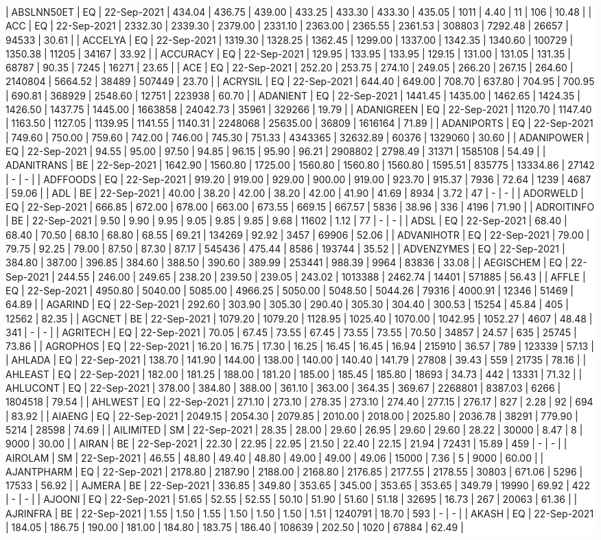 | ABSLNN50ET | EQ | 22-Sep-2021 | 434.04 | 436.75 | 439.00 | 433.25 | 433.30 | 433.30 | 435.05 | 1011 | 4.40 | 11 | 106 | 10.48 |
| ACC | EQ | 22-Sep-2021 | 2332.30 | 2339.30 | 2379.00 | 2331.10 | 2363.00 | 2365.55 | 2361.53 | 308803 | 7292.48 | 26657 | 94533 | 30.61 |
| ACCELYA | EQ | 22-Sep-2021 | 1319.30 | 1328.25 | 1362.45 | 1299.00 | 1337.00 | 1342.35 | 1340.60 | 100729 | 1350.38 | 11205 | 34167 | 33.92 |
| ACCURACY | EQ | 22-Sep-2021 | 129.95 | 133.95 | 133.95 | 129.15 | 131.00 | 131.05 | 131.35 | 68787 | 90.35 | 7245 | 16271 | 23.65 |
| ACE | EQ | 22-Sep-2021 | 252.20 | 253.75 | 274.10 | 249.05 | 266.20 | 267.15 | 264.60 | 2140804 | 5664.52 | 38489 | 507449 | 23.70 |
| ACRYSIL | EQ | 22-Sep-2021 | 644.40 | 649.00 | 708.70 | 637.80 | 704.95 | 700.95 | 690.81 | 368929 | 2548.60 | 12751 | 223938 | 60.70 |
| ADANIENT | EQ | 22-Sep-2021 | 1441.45 | 1435.00 | 1462.65 | 1424.35 | 1426.50 | 1437.75 | 1445.00 | 1663858 | 24042.73 | 35961 | 329266 | 19.79 |
| ADANIGREEN | EQ | 22-Sep-2021 | 1120.70 | 1147.40 | 1163.50 | 1127.05 | 1139.95 | 1141.55 | 1140.31 | 2248068 | 25635.00 | 36809 | 1616164 | 71.89 |
| ADANIPORTS | EQ | 22-Sep-2021 | 749.60 | 750.00 | 759.60 | 742.00 | 746.00 | 745.30 | 751.33 | 4343365 | 32632.89 | 60376 | 1329060 | 30.60 |
| ADANIPOWER | EQ | 22-Sep-2021 | 94.55 | 95.00 | 97.50 | 94.85 | 96.15 | 95.90 | 96.21 | 2908802 | 2798.49 | 31371 | 1585108 | 54.49 |
| ADANITRANS | BE | 22-Sep-2021 | 1642.90 | 1560.80 | 1725.00 | 1560.80 | 1560.80 | 1560.80 | 1595.51 | 835775 | 13334.86 | 27142 | - | - |
| ADFFOODS | EQ | 22-Sep-2021 | 919.20 | 919.00 | 929.00 | 900.00 | 919.00 | 923.70 | 915.37 | 7936 | 72.64 | 1239 | 4687 | 59.06 |
| ADL | BE | 22-Sep-2021 | 40.00 | 38.20 | 42.00 | 38.20 | 42.00 | 41.90 | 41.69 | 8934 | 3.72 | 47 | - | - |
| ADORWELD | EQ | 22-Sep-2021 | 666.85 | 672.00 | 678.00 | 663.00 | 673.55 | 669.15 | 667.57 | 5836 | 38.96 | 336 | 4196 | 71.90 |
| ADROITINFO | BE | 22-Sep-2021 | 9.50 | 9.90 | 9.95 | 9.05 | 9.85 | 9.85 | 9.68 | 11602 | 1.12 | 77 | - | - |
| ADSL | EQ | 22-Sep-2021 | 68.40 | 68.40 | 70.50 | 68.10 | 68.80 | 68.55 | 69.21 | 134269 | 92.92 | 3457 | 69906 | 52.06 |
| ADVANIHOTR | EQ | 22-Sep-2021 | 79.00 | 79.75 | 92.25 | 79.00 | 87.50 | 87.30 | 87.17 | 545436 | 475.44 | 8586 | 193744 | 35.52 |
| ADVENZYMES | EQ | 22-Sep-2021 | 384.80 | 387.00 | 396.85 | 384.60 | 388.50 | 390.60 | 389.99 | 253441 | 988.39 | 9964 | 83836 | 33.08 |
| AEGISCHEM | EQ | 22-Sep-2021 | 244.55 | 246.00 | 249.65 | 238.20 | 239.50 | 239.05 | 243.02 | 1013388 | 2462.74 | 14401 | 571885 | 56.43 |
| AFFLE | EQ | 22-Sep-2021 | 4950.80 | 5040.00 | 5085.00 | 4966.25 | 5050.00 | 5048.50 | 5044.26 | 79316 | 4000.91 | 12346 | 51469 | 64.89 |
| AGARIND | EQ | 22-Sep-2021 | 292.60 | 303.90 | 305.30 | 290.40 | 305.30 | 304.40 | 300.53 | 15254 | 45.84 | 405 | 12562 | 82.35 |
| AGCNET | BE | 22-Sep-2021 | 1079.20 | 1079.20 | 1128.95 | 1025.40 | 1070.00 | 1042.95 | 1052.27 | 4607 | 48.48 | 341 | - | - |
| AGRITECH | EQ | 22-Sep-2021 | 70.05 | 67.45 | 73.55 | 67.45 | 73.55 | 73.55 | 70.50 | 34857 | 24.57 | 635 | 25745 | 73.86 |
| AGROPHOS | EQ | 22-Sep-2021 | 16.20 | 16.75 | 17.30 | 16.25 | 16.45 | 16.45 | 16.94 | 215910 | 36.57 | 789 | 123339 | 57.13 |
| AHLADA | EQ | 22-Sep-2021 | 138.70 | 141.90 | 144.00 | 138.00 | 140.00 | 140.40 | 141.79 | 27808 | 39.43 | 559 | 21735 | 78.16 |
| AHLEAST | EQ | 22-Sep-2021 | 182.00 | 181.25 | 188.00 | 181.20 | 185.00 | 185.45 | 185.80 | 18693 | 34.73 | 442 | 13331 | 71.32 |
| AHLUCONT | EQ | 22-Sep-2021 | 378.00 | 384.80 | 388.00 | 361.10 | 363.00 | 364.35 | 369.67 | 2268801 | 8387.03 | 6266 | 1804518 | 79.54 |
| AHLWEST | EQ | 22-Sep-2021 | 271.10 | 273.10 | 278.35 | 273.10 | 274.40 | 277.15 | 276.17 | 827 | 2.28 | 92 | 694 | 83.92 |
| AIAENG | EQ | 22-Sep-2021 | 2049.15 | 2054.30 | 2079.85 | 2010.00 | 2018.00 | 2025.80 | 2036.78 | 38291 | 779.90 | 5214 | 28598 | 74.69 |
| AILIMITED | SM | 22-Sep-2021 | 28.35 | 28.00 | 29.60 | 26.95 | 29.60 | 29.60 | 28.22 | 30000 | 8.47 | 8 | 9000 | 30.00 |
| AIRAN | BE | 22-Sep-2021 | 22.30 | 22.95 | 22.95 | 21.50 | 22.40 | 22.15 | 21.94 | 72431 | 15.89 | 459 | - | - |
| AIROLAM | SM | 22-Sep-2021 | 46.55 | 48.80 | 49.40 | 48.80 | 49.00 | 49.00 | 49.06 | 15000 | 7.36 | 5 | 9000 | 60.00 |
| AJANTPHARM | EQ | 22-Sep-2021 | 2178.80 | 2187.90 | 2188.00 | 2168.80 | 2176.85 | 2177.55 | 2178.55 | 30803 | 671.06 | 5296 | 17533 | 56.92 |
| AJMERA | BE | 22-Sep-2021 | 336.85 | 349.80 | 353.65 | 345.00 | 353.65 | 353.65 | 349.79 | 19990 | 69.92 | 422 | - | - |
| AJOONI | EQ | 22-Sep-2021 | 51.65 | 52.55 | 52.55 | 50.10 | 51.90 | 51.60 | 51.18 | 32695 | 16.73 | 267 | 20063 | 61.36 |
| AJRINFRA | BE | 22-Sep-2021 | 1.55 | 1.50 | 1.55 | 1.50 | 1.50 | 1.50 | 1.51 | 1240791 | 18.70 | 593 | - | - |
| AKASH | EQ | 22-Sep-2021 | 184.05 | 186.75 | 190.00 | 181.00 | 184.80 | 183.75 | 186.40 | 108639 | 202.50 | 1020 | 67884 | 62.49 |